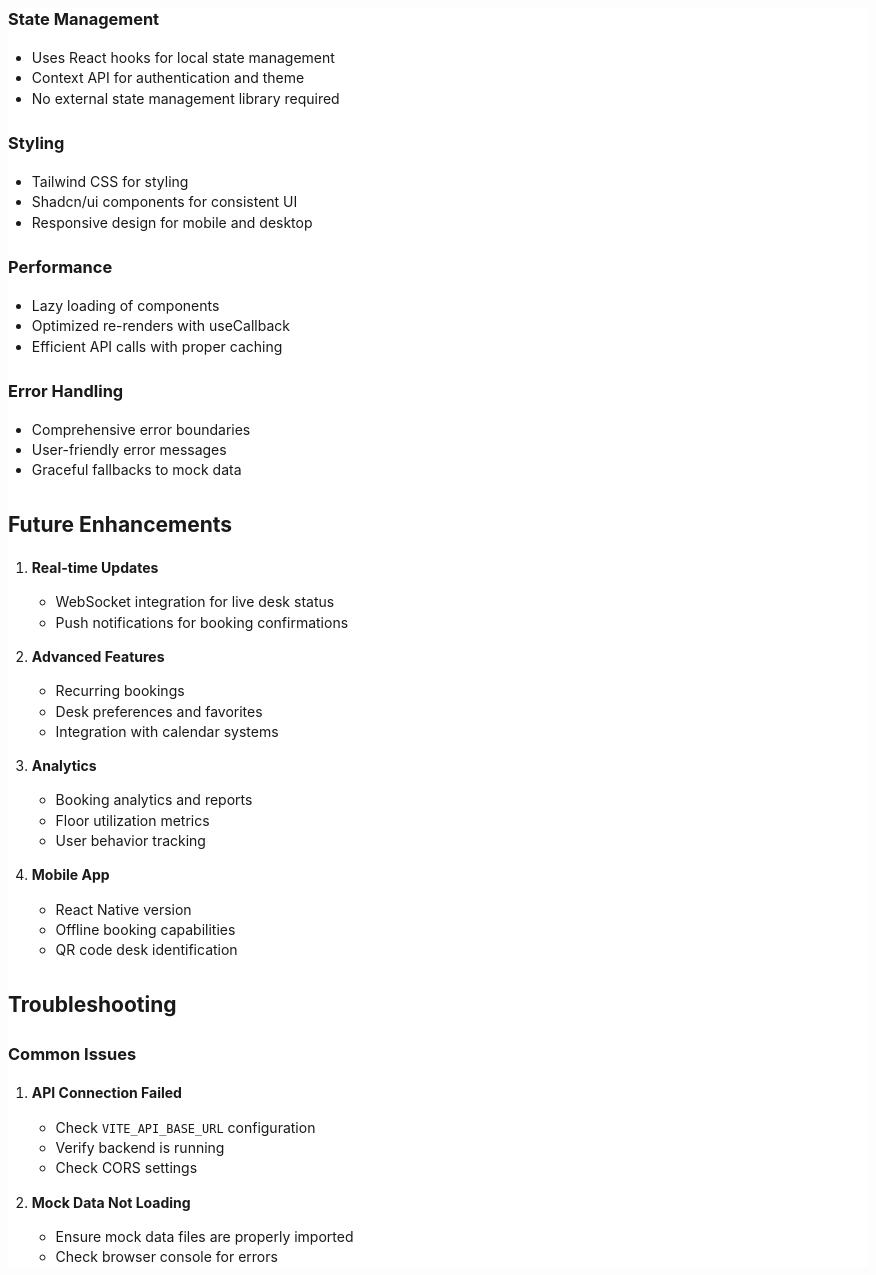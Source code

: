### State Management
- Uses React hooks for local state management
- Context API for authentication and theme
- No external state management library required

### Styling
- Tailwind CSS for styling
- Shadcn/ui components for consistent UI
- Responsive design for mobile and desktop

### Performance
- Lazy loading of components
- Optimized re-renders with useCallback
- Efficient API calls with proper caching

### Error Handling
- Comprehensive error boundaries
- User-friendly error messages
- Graceful fallbacks to mock data

## Future Enhancements

1. **Real-time Updates**
   - WebSocket integration for live desk status
   - Push notifications for booking confirmations

2. **Advanced Features**
   - Recurring bookings
   - Desk preferences and favorites
   - Integration with calendar systems

3. **Analytics**
   - Booking analytics and reports
   - Floor utilization metrics
   - User behavior tracking

4. **Mobile App**
   - React Native version
   - Offline booking capabilities
   - QR code desk identification

## Troubleshooting

### Common Issues

1. **API Connection Failed**
   - Check `VITE_API_BASE_URL` configuration
   - Verify backend is running
   - Check CORS settings

2. **Mock Data Not Loading**
   - Ensure mock data files are properly imported
   - Check browser console for errors
